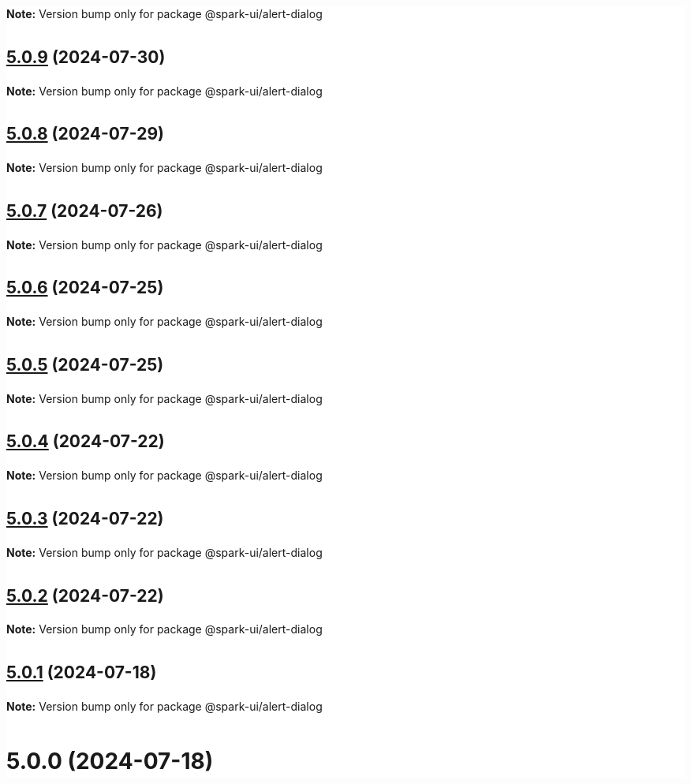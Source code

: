 **Note:** Version bump only for package @spark-ui/alert-dialog

## [5.0.9](https://github.com/leboncoin/spark-web/compare/v5.0.8...v5.0.9) (2024-07-30)

**Note:** Version bump only for package @spark-ui/alert-dialog

## [5.0.8](https://github.com/leboncoin/spark-web/compare/v5.0.7...v5.0.8) (2024-07-29)

**Note:** Version bump only for package @spark-ui/alert-dialog

## [5.0.7](https://github.com/leboncoin/spark-web/compare/v5.0.6...v5.0.7) (2024-07-26)

**Note:** Version bump only for package @spark-ui/alert-dialog

## [5.0.6](https://github.com/leboncoin/spark-web/compare/v5.0.5...v5.0.6) (2024-07-25)

**Note:** Version bump only for package @spark-ui/alert-dialog

## [5.0.5](https://github.com/leboncoin/spark-web/compare/v5.0.4...v5.0.5) (2024-07-25)

**Note:** Version bump only for package @spark-ui/alert-dialog

## [5.0.4](https://github.com/leboncoin/spark-web/compare/v5.0.3...v5.0.4) (2024-07-22)

**Note:** Version bump only for package @spark-ui/alert-dialog

## [5.0.3](https://github.com/leboncoin/spark-web/compare/v5.0.2...v5.0.3) (2024-07-22)

**Note:** Version bump only for package @spark-ui/alert-dialog

## [5.0.2](https://github.com/leboncoin/spark-web/compare/v5.0.1...v5.0.2) (2024-07-22)

**Note:** Version bump only for package @spark-ui/alert-dialog

## [5.0.1](https://github.com/leboncoin/spark-web/compare/v5.0.0...v5.0.1) (2024-07-18)

**Note:** Version bump only for package @spark-ui/alert-dialog

# 5.0.0 (2024-07-18)
